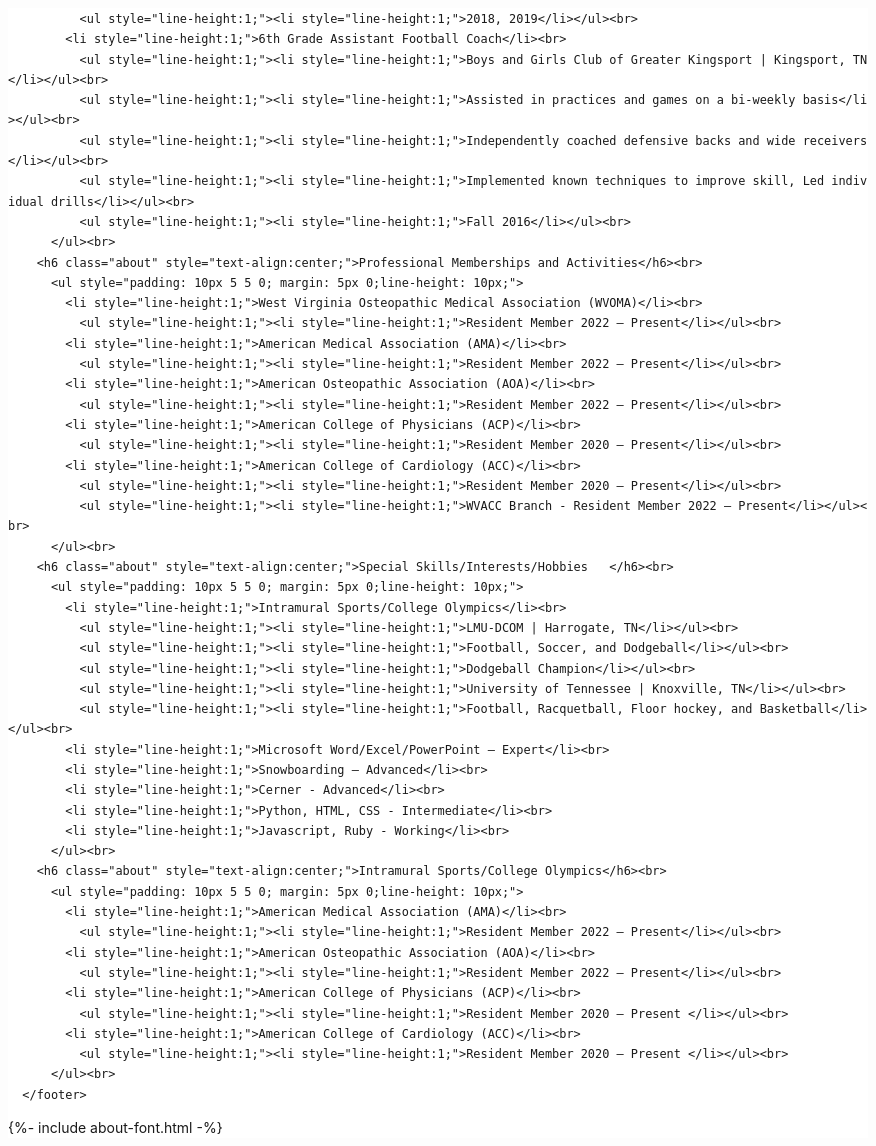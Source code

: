               <ul style="line-height:1;"><li style="line-height:1;">2018, 2019</li></ul><br>
            <li style="line-height:1;">6th Grade Assistant Football Coach</li><br>
              <ul style="line-height:1;"><li style="line-height:1;">Boys and Girls Club of Greater Kingsport | Kingsport, TN</li></ul><br>
              <ul style="line-height:1;"><li style="line-height:1;">Assisted in practices and games on a bi-weekly basis</li></ul><br>
              <ul style="line-height:1;"><li style="line-height:1;">Independently coached defensive backs and wide receivers</li></ul><br>	
              <ul style="line-height:1;"><li style="line-height:1;">Implemented known techniques to improve skill, Led individual drills</li></ul><br>	
              <ul style="line-height:1;"><li style="line-height:1;">Fall 2016</li></ul><br>
          </ul><br>
        <h6 class="about" style="text-align:center;">Professional Memberships and Activities</h6><br>
          <ul style="padding: 10px 5 5 0; margin: 5px 0;line-height: 10px;">
            <li style="line-height:1;">West Virginia Osteopathic Medical Association (WVOMA)</li><br>
              <ul style="line-height:1;"><li style="line-height:1;">Resident Member 2022 – Present</li></ul><br>
            <li style="line-height:1;">American Medical Association (AMA)</li><br>
              <ul style="line-height:1;"><li style="line-height:1;">Resident Member 2022 – Present</li></ul><br>
            <li style="line-height:1;">American Osteopathic Association (AOA)</li><br>
              <ul style="line-height:1;"><li style="line-height:1;">Resident Member 2022 – Present</li></ul><br>
            <li style="line-height:1;">American College of Physicians (ACP)</li><br>
              <ul style="line-height:1;"><li style="line-height:1;">Resident Member 2020 – Present</li></ul><br>
            <li style="line-height:1;">American College of Cardiology (ACC)</li><br>
              <ul style="line-height:1;"><li style="line-height:1;">Resident Member 2020 – Present</li></ul><br>
              <ul style="line-height:1;"><li style="line-height:1;">WVACC Branch - Resident Member 2022 – Present</li></ul><br>
          </ul><br>
        <h6 class="about" style="text-align:center;">Special Skills/Interests/Hobbies	</h6><br>
          <ul style="padding: 10px 5 5 0; margin: 5px 0;line-height: 10px;">
            <li style="line-height:1;">Intramural Sports/College Olympics</li><br>
              <ul style="line-height:1;"><li style="line-height:1;">LMU-DCOM | Harrogate, TN</li></ul><br>
              <ul style="line-height:1;"><li style="line-height:1;">Football, Soccer, and Dodgeball</li></ul><br>
              <ul style="line-height:1;"><li style="line-height:1;">Dodgeball Champion</li></ul><br>
              <ul style="line-height:1;"><li style="line-height:1;">University of Tennessee | Knoxville, TN</li></ul><br>
              <ul style="line-height:1;"><li style="line-height:1;">Football, Racquetball, Floor hockey, and Basketball</li></ul><br>
            <li style="line-height:1;">Microsoft Word/Excel/PowerPoint – Expert</li><br>
            <li style="line-height:1;">Snowboarding – Advanced</li><br>
            <li style="line-height:1;">Cerner - Advanced</li><br>
            <li style="line-height:1;">Python, HTML, CSS - Intermediate</li><br>
            <li style="line-height:1;">Javascript, Ruby - Working</li><br>
          </ul><br>
        <h6 class="about" style="text-align:center;">Intramural Sports/College Olympics</h6><br>
          <ul style="padding: 10px 5 5 0; margin: 5px 0;line-height: 10px;">
            <li style="line-height:1;">American Medical Association (AMA)</li><br>
              <ul style="line-height:1;"><li style="line-height:1;">Resident Member	2022 – Present</li></ul><br>
            <li style="line-height:1;">American Osteopathic Association (AOA)</li><br>
              <ul style="line-height:1;"><li style="line-height:1;">Resident Member	2022 – Present</li></ul><br>
            <li style="line-height:1;">American College of Physicians (ACP)</li><br>
              <ul style="line-height:1;"><li style="line-height:1;">Resident Member	2020 – Present </li></ul><br>
            <li style="line-height:1;">American College of Cardiology (ACC)</li><br>
              <ul style="line-height:1;"><li style="line-height:1;">Resident Member	2020 – Present </li></ul><br>
          </ul><br>
      </footer>

{%- include about-font.html -%}